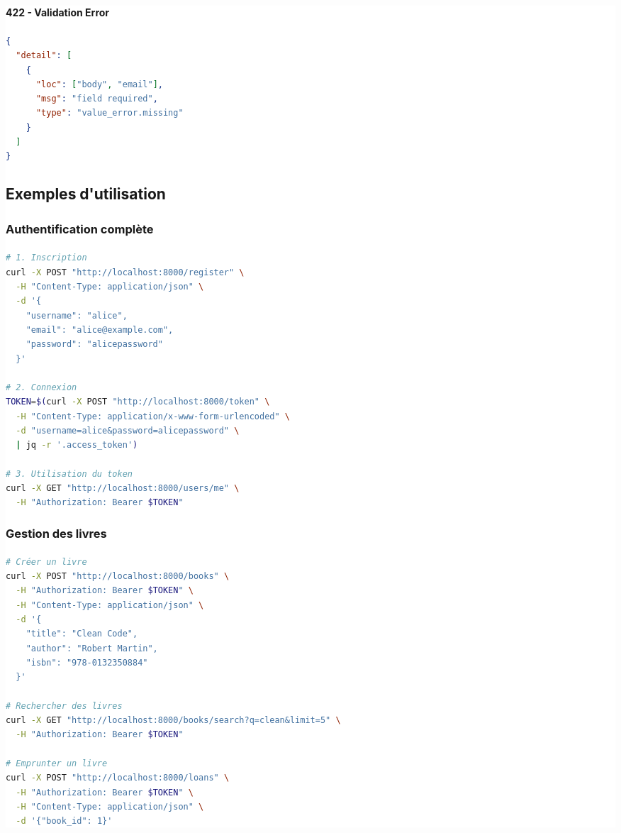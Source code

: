 #### 422 - Validation Error
```json
{
  "detail": [
    {
      "loc": ["body", "email"],
      "msg": "field required",
      "type": "value_error.missing"
    }
  ]
}
```

## Exemples d'utilisation

### Authentification complète

```bash
# 1. Inscription
curl -X POST "http://localhost:8000/register" \
  -H "Content-Type: application/json" \
  -d '{
    "username": "alice",
    "email": "alice@example.com",
    "password": "alicepassword"
  }'

# 2. Connexion
TOKEN=$(curl -X POST "http://localhost:8000/token" \
  -H "Content-Type: application/x-www-form-urlencoded" \
  -d "username=alice&password=alicepassword" \
  | jq -r '.access_token')

# 3. Utilisation du token
curl -X GET "http://localhost:8000/users/me" \
  -H "Authorization: Bearer $TOKEN"
```

### Gestion des livres

```bash
# Créer un livre
curl -X POST "http://localhost:8000/books" \
  -H "Authorization: Bearer $TOKEN" \
  -H "Content-Type: application/json" \
  -d '{
    "title": "Clean Code",
    "author": "Robert Martin",
    "isbn": "978-0132350884"
  }'

# Rechercher des livres
curl -X GET "http://localhost:8000/books/search?q=clean&limit=5" \
  -H "Authorization: Bearer $TOKEN"

# Emprunter un livre
curl -X POST "http://localhost:8000/loans" \
  -H "Authorization: Bearer $TOKEN" \
  -H "Content-Type: application/json" \
  -d '{"book_id": 1}'
```
